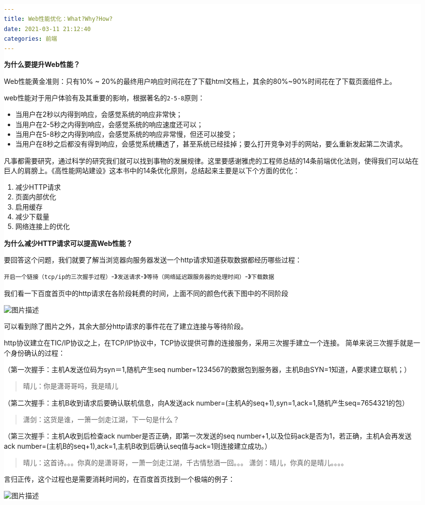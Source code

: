 ```yaml
---
title: Web性能优化：What?Why?How?
date: 2021-03-11 21:12:40
categories: 前端
---
```


**为什么要提升Web性能？**

Web性能黄金准则：只有10% ~ 20%的最终用户响应时间花在了下载html文档上，其余的80%~90%时间花在了下载页面组件上。

web性能对于用户体验有及其重要的影响，根据著名的`2-5-8`原则：

*   当用户在2秒以内得到响应，会感觉系统的响应非常快；
*   当用户在2-5秒之内得到响应，会感觉系统的响应速度还可以；
*   当用户在5-8秒之内得到响应，会感觉系统的响应非常慢，但还可以接受；
*   当用户在8秒之后都没有得到响应，会感觉系统糟透了，甚至系统已经挂掉；要么打开竞争对手的网站，要么重新发起第二次请求。

凡事都需要研究，通过科学的研究我们就可以找到事物的发展规律。这里要感谢雅虎的工程师总结的14条前端优化法则，使得我们可以站在巨人的肩膀上。《高性能网站建设》这本书中的14条优化原则，总结起来主要是以下个方面的优化：

1.  减少HTTP请求
2.  页面内部优化
3.  启用缓存
4.  减少下载量
5.  网络连接上的优化

**为什么减少HTTP请求可以提高Web性能？**

要回答这个问题，我们就要了解当浏览器向服务器发送一个http请求知道获取数据都经历哪些过程：

`开启一个链接（tcp/ip的三次握手过程）`-》`发送请求`-》`等待（网络延迟跟服务器的处理时间）`-》`下载数据`

我们看一下百度首页中的http请求在各阶段耗费的时间，上面不同的颜色代表下图中的不同阶段

![图片描述](https://upload-images.jianshu.io/upload_images/10024246-469e68be49a621d2.png?imageMogr2/auto-orient/strip%7CimageView2/2/w/1240 "Web性能优化：What?Why?How?_")

可以看到除了图片之外，其余大部分http请求的事件花在了建立连接与等待阶段。

http协议建立在TIC/IP协议之上，在TCP/IP协议中，TCP协议提供可靠的连接服务，采用三次握手建立一个连接。 简单来说三次握手就是一个身份确认的过程：

（第一次握手：主机A发送位码为syn＝1,随机产生seq number=1234567的数据包到服务器，主机B由SYN=1知道，A要求建立联机；）

> 晴儿：你是潇哥哥吗，我是晴儿

（第二次握手：主机B收到请求后要确认联机信息，向A发送ack number=(主机A的seq+1),syn=1,ack=1,随机产生seq=7654321的包）

> 潇剑：这货是谁，一箫一剑走江湖，下一句是什么？

（第三次握手：主机A收到后检查ack number是否正确，即第一次发送的seq number+1,以及位码ack是否为1，若正确，主机A会再发送ack number=(主机B的seq+1),ack=1,主机B收到后确认seq值与ack=1则连接建立成功。）

> 晴儿：这首诗。。。你真的是潇哥哥，一萧一剑走江湖，千古情愁酒一回。。。
> 潇剑：晴儿，你真的是晴儿。。。。

言归正传，这个过程也是需要消耗时间的，在百度首页找到一个极端的例子：

![图片描述](https://upload-images.jianshu.io/upload_images/10024246-bbac62a159ab0da2.png?imageMogr2/auto-orient/strip%7CimageView2/2/w/1240 "Web性能优化：What?Why?How?_")

